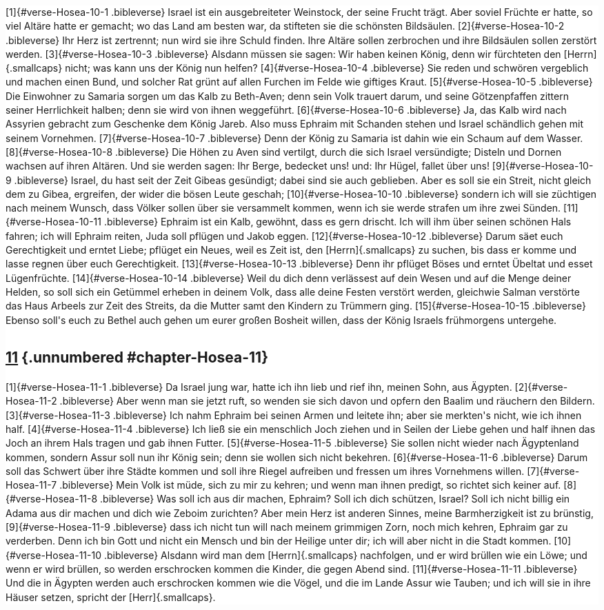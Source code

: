 [1]{#verse-Hosea-10-1 .bibleverse} Israel ist ein ausgebreiteter Weinstock, der seine Frucht trägt. Aber soviel Früchte er hatte, so viel Altäre hatte er gemacht; wo das Land am besten war, da stifteten sie die schönsten Bildsäulen. [2]{#verse-Hosea-10-2 .bibleverse} Ihr Herz ist zertrennt; nun wird sie ihre Schuld finden. Ihre Altäre sollen zerbrochen und ihre Bildsäulen sollen zerstört werden. [3]{#verse-Hosea-10-3 .bibleverse} Alsdann müssen sie sagen: Wir haben keinen König, denn wir fürchteten den [Herrn]{.smallcaps} nicht; was kann uns der König nun helfen? [4]{#verse-Hosea-10-4 .bibleverse} Sie reden und schwören vergeblich und machen einen Bund, und solcher Rat grünt auf allen Furchen im Felde wie giftiges Kraut. [5]{#verse-Hosea-10-5 .bibleverse} Die Einwohner zu Samaria sorgen um das Kalb zu Beth-Aven; denn sein Volk trauert darum, und seine Götzenpfaffen zittern seiner Herrlichkeit halben; denn sie wird von ihnen weggeführt. [6]{#verse-Hosea-10-6 .bibleverse} Ja, das Kalb wird nach Assyrien gebracht zum Geschenke dem König Jareb. Also muss Ephraim mit Schanden stehen und Israel schändlich gehen mit seinem Vornehmen. [7]{#verse-Hosea-10-7 .bibleverse} Denn der König zu Samaria ist dahin wie ein Schaum auf dem Wasser. [8]{#verse-Hosea-10-8 .bibleverse} Die Höhen zu Aven sind vertilgt, durch die sich Israel versündigte; Disteln und Dornen wachsen auf ihren Altären. Und sie werden sagen: Ihr Berge, bedecket uns! und: Ihr Hügel, fallet über uns! [9]{#verse-Hosea-10-9 .bibleverse} Israel, du hast seit der Zeit Gibeas gesündigt; dabei sind sie auch geblieben. Aber es soll sie ein Streit, nicht gleich dem zu Gibea, ergreifen, der wider die bösen Leute geschah; [10]{#verse-Hosea-10-10 .bibleverse} sondern ich will sie züchtigen nach meinem Wunsch, dass Völker sollen über sie versammelt kommen, wenn ich sie werde strafen um ihre zwei Sünden. [11]{#verse-Hosea-10-11 .bibleverse} Ephraim ist ein Kalb, gewöhnt, dass es gern drischt. Ich will ihm über seinen schönen Hals fahren; ich will Ephraim reiten, Juda soll pflügen und Jakob eggen. [12]{#verse-Hosea-10-12 .bibleverse} Darum säet euch Gerechtigkeit und erntet Liebe; pflüget ein Neues, weil es Zeit ist, den [Herrn]{.smallcaps} zu suchen, bis dass er komme und lasse regnen über euch Gerechtigkeit. [13]{#verse-Hosea-10-13 .bibleverse} Denn ihr pflüget Böses und erntet Übeltat und esset Lügenfrüchte. [14]{#verse-Hosea-10-14 .bibleverse} Weil du dich denn verlässest auf dein Wesen und auf die Menge deiner Helden, so soll sich ein Getümmel erheben in deinem Volk, dass alle deine Festen verstört werden, gleichwie Salman verstörte das Haus Arbeels zur Zeit des Streits, da die Mutter samt den Kindern zu Trümmern ging. [15]{#verse-Hosea-10-15 .bibleverse} Ebenso soll's euch zu Bethel auch gehen um eurer großen Bosheit willen, dass der König Israels frühmorgens untergehe.

## [11](#book-Hosea) {.unnumbered #chapter-Hosea-11}
[1]{#verse-Hosea-11-1 .bibleverse} Da Israel jung war, hatte ich ihn lieb und rief ihn, meinen Sohn, aus Ägypten. [2]{#verse-Hosea-11-2 .bibleverse} Aber wenn man sie jetzt ruft, so wenden sie sich davon und opfern den Baalim und räuchern den Bildern. [3]{#verse-Hosea-11-3 .bibleverse} Ich nahm Ephraim bei seinen Armen und leitete ihn; aber sie merkten's nicht, wie ich ihnen half. [4]{#verse-Hosea-11-4 .bibleverse} Ich ließ sie ein menschlich Joch ziehen und in Seilen der Liebe gehen und half ihnen das Joch an ihrem Hals tragen und gab ihnen Futter. [5]{#verse-Hosea-11-5 .bibleverse} Sie sollen nicht wieder nach Ägyptenland kommen, sondern Assur soll nun ihr König sein; denn sie wollen sich nicht bekehren. [6]{#verse-Hosea-11-6 .bibleverse} Darum soll das Schwert über ihre Städte kommen und soll ihre Riegel aufreiben und fressen um ihres Vornehmens willen. [7]{#verse-Hosea-11-7 .bibleverse} Mein Volk ist müde, sich zu mir zu kehren; und wenn man ihnen predigt, so richtet sich keiner auf. [8]{#verse-Hosea-11-8 .bibleverse} Was soll ich aus dir machen, Ephraim? Soll ich dich schützen, Israel? Soll ich nicht billig ein Adama aus dir machen und dich wie Zeboim zurichten? Aber mein Herz ist anderen Sinnes, meine Barmherzigkeit ist zu brünstig, [9]{#verse-Hosea-11-9 .bibleverse} dass ich nicht tun will nach meinem grimmigen Zorn, noch mich kehren, Ephraim gar zu verderben. Denn ich bin Gott und nicht ein Mensch und bin der Heilige unter dir; ich will aber nicht in die Stadt kommen. [10]{#verse-Hosea-11-10 .bibleverse} Alsdann wird man dem [Herrn]{.smallcaps} nachfolgen, und er wird brüllen wie ein Löwe; und wenn er wird brüllen, so werden erschrocken kommen die Kinder, die gegen Abend sind. [11]{#verse-Hosea-11-11 .bibleverse} Und die in Ägypten werden auch erschrocken kommen wie die Vögel, und die im Lande Assur wie Tauben; und ich will sie in ihre Häuser setzen, spricht der [Herr]{.smallcaps}.
